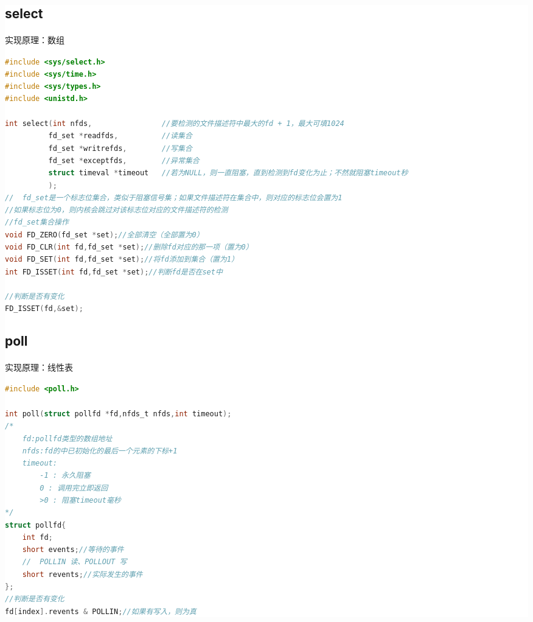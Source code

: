 

## select

实现原理：数组

```c
#include <sys/select.h>
#include <sys/time.h>
#include <sys/types.h>
#include <unistd.h>

int select(int nfds,				//要检测的文件描述符中最大的fd + 1，最大可填1024
          fd_set *readfds,			//读集合
          fd_set *writrefds,		//写集合
          fd_set *exceptfds,		//异常集合
          struct timeval *timeout	//若为NULL，则一直阻塞，直到检测到fd变化为止；不然就阻塞timeout秒
          );
//	fd_set是一个标志位集合，类似于阻塞信号集；如果文件描述符在集合中，则对应的标志位会置为1
//如果标志位为0，则内核会跳过对该标志位对应的文件描述符的检测
//fd_set集合操作
void FD_ZERO(fd_set *set);//全部清空（全部置为0）
void FD_CLR(int fd,fd_set *set);//删除fd对应的那一项（置为0）
void FD_SET(int fd,fd_set *set);//将fd添加到集合（置为1）
int FD_ISSET(int fd,fd_set *set);//判断fd是否在set中

//判断是否有变化
FD_ISSET(fd,&set);
```

## poll

实现原理：线性表

```c
#include <poll.h>

int poll(struct pollfd *fd,nfds_t nfds,int timeout);
/*
	fd:pollfd类型的数组地址
	nfds:fd的中已初始化的最后一个元素的下标+1
	timeout:
		-1 : 永久阻塞
		0 : 调用完立即返回
		>0 : 阻塞timeout毫秒
*/
struct pollfd{
    int fd;
    short events;//等待的事件
    //	POLLIN 读、POLLOUT 写
    short revents;//实际发生的事件
};
//判断是否有变化
fd[index].revents & POLLIN;//如果有写入，则为真
```
